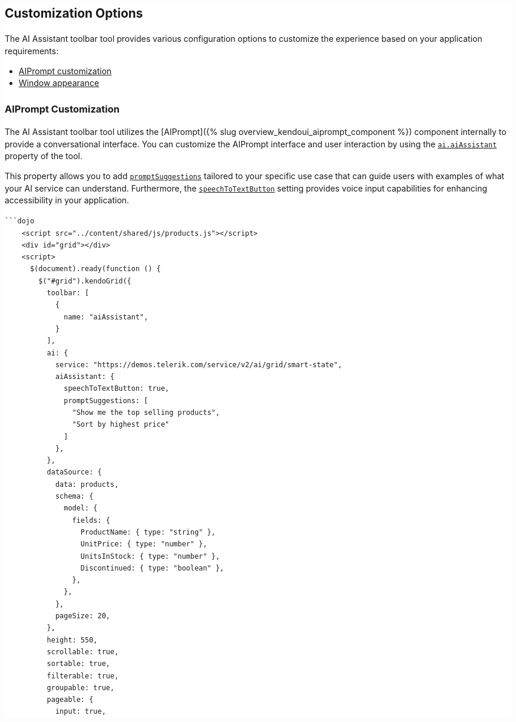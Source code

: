 
## Customization Options

The AI Assistant toolbar tool provides various configuration options to customize the experience based on your application requirements:

- [AIPrompt customization](#aiprompt-customization)
- [Window appearance](#window-appearance)

### AIPrompt Customization

The AI Assistant toolbar tool utilizes the [AIPrompt]({% slug overview_kendoui_aiprompt_component %}) component internally to provide a conversational interface. You can customize the AIPrompt interface and user interaction by using the [`ai.aiAssistant`](https://www.telerik.com/kendo-jquery-ui/documentation/api/javascript/ui/grid/configuration/ai.aiAssistant) property of the tool.

This property allows you to add [`promptSuggestions`](https://www.telerik.com/kendo-jquery-ui/documentation/api/javascript/ui/grid/configuration/ai.promptSuggestions) tailored to your specific use case that can guide users with examples of what your AI service can understand. Furthermore, the [`speechToTextButton`](https://www.telerik.com/kendo-jquery-ui/documentation/api/javascript/ui/grid/configuration/speechtotextbutton) setting provides voice input capabilities for enhancing accessibility in your application.

    ```dojo
        <script src="../content/shared/js/products.js"></script>
        <div id="grid"></div>
        <script>
          $(document).ready(function () {
            $("#grid").kendoGrid({
              toolbar: [
                {
                  name: "aiAssistant",
                }
              ],
              ai: {
                service: "https://demos.telerik.com/service/v2/ai/grid/smart-state",
                aiAssistant: {
                  speechToTextButton: true,
                  promptSuggestions: [
                    "Show me the top selling products",
                    "Sort by highest price"
                  ]
                },
              },
              dataSource: {
                data: products,
                schema: {
                  model: {
                    fields: {
                      ProductName: { type: "string" },
                      UnitPrice: { type: "number" },
                      UnitsInStock: { type: "number" },
                      Discontinued: { type: "boolean" },
                    },
                  },
                },
                pageSize: 20,
              },
              height: 550,
              scrollable: true,
              sortable: true,
              filterable: true,
              groupable: true,
              pageable: {
                input: true,
